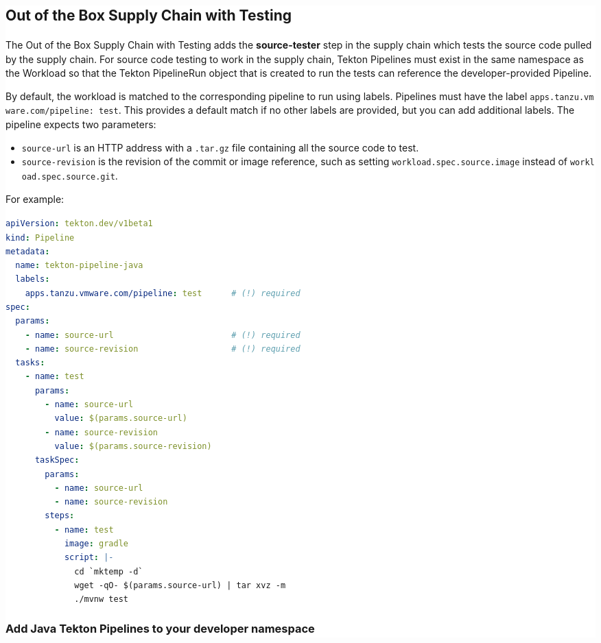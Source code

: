 ## <a id='testing'></a> Out of the Box Supply Chain with Testing

The Out of the Box Supply Chain with Testing adds the **source-tester** step in
the supply chain which tests the source code pulled by the supply chain. For
source code testing to work in the supply chain, Tekton Pipelines must exist in
the same namespace as the Workload so that the Tekton PipelineRun object that is
created to run the tests can reference the developer-provided Pipeline.

By default, the workload is matched to the corresponding pipeline to run using
labels. Pipelines must have the label `apps.tanzu.vmware.com/pipeline: test`.
This provides a default match if no other labels are provided, but you can add
additional labels. The pipeline expects two parameters:

- `source-url` is an HTTP address with a `.tar.gz` file containing all the source code to test.
- `source-revision` is the revision of the commit or image reference, such as setting `workload.spec.source.image` instead of `workload.spec.source.git`.

For example:

```yaml
apiVersion: tekton.dev/v1beta1
kind: Pipeline
metadata:
  name: tekton-pipeline-java
  labels:
    apps.tanzu.vmware.com/pipeline: test      # (!) required
spec:
  params:
    - name: source-url                        # (!) required
    - name: source-revision                   # (!) required
  tasks:
    - name: test
      params:
        - name: source-url
          value: $(params.source-url)
        - name: source-revision
          value: $(params.source-revision)
      taskSpec:
        params:
          - name: source-url
          - name: source-revision
        steps:
          - name: test
            image: gradle
            script: |-
              cd `mktemp -d`
              wget -qO- $(params.source-url) | tar xvz -m
              ./mvnw test
```

### <a id='add-dev-ns'></a> Add Java Tekton Pipelines to your developer namespace
